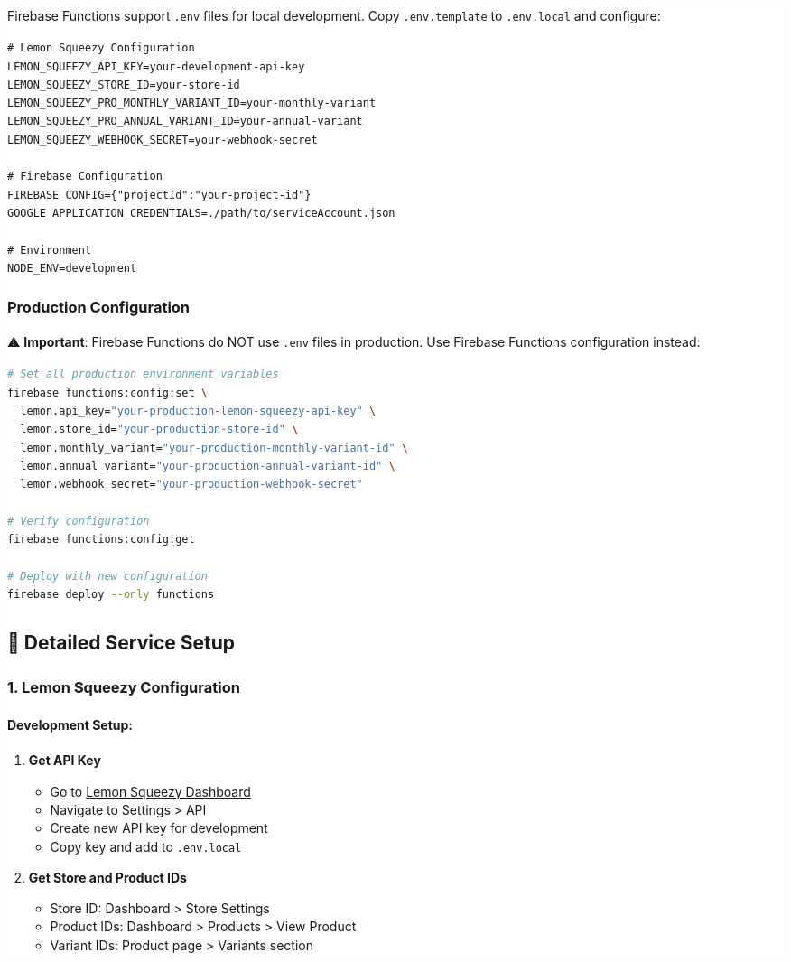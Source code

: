 Firebase Functions support `.env` files for local development. Copy `.env.template` to `.env.local` and configure:

```env
# Lemon Squeezy Configuration
LEMON_SQUEEZY_API_KEY=your-development-api-key
LEMON_SQUEEZY_STORE_ID=your-store-id
LEMON_SQUEEZY_PRO_MONTHLY_VARIANT_ID=your-monthly-variant
LEMON_SQUEEZY_PRO_ANNUAL_VARIANT_ID=your-annual-variant
LEMON_SQUEEZY_WEBHOOK_SECRET=your-webhook-secret

# Firebase Configuration
FIREBASE_CONFIG={"projectId":"your-project-id"}
GOOGLE_APPLICATION_CREDENTIALS=./path/to/serviceAccount.json

# Environment
NODE_ENV=development
```

### Production Configuration

⚠️ **Important**: Firebase Functions do NOT use `.env` files in production. Use Firebase Functions configuration instead:

```bash
# Set all production environment variables
firebase functions:config:set \
  lemon.api_key="your-production-lemon-squeezy-api-key" \
  lemon.store_id="your-production-store-id" \
  lemon.monthly_variant="your-production-monthly-variant-id" \
  lemon.annual_variant="your-production-annual-variant-id" \
  lemon.webhook_secret="your-production-webhook-secret"

# Verify configuration
firebase functions:config:get

# Deploy with new configuration
firebase deploy --only functions
```

## 🔧 Detailed Service Setup

### 1. Lemon Squeezy Configuration

#### Development Setup:
1. **Get API Key**
   - Go to [Lemon Squeezy Dashboard](https://lemonsqueezy.com/)
   - Navigate to Settings > API
   - Create new API key for development
   - Copy key and add to `.env.local`

2. **Get Store and Product IDs**
   - Store ID: Dashboard > Store Settings
   - Product IDs: Dashboard > Products > View Product
   - Variant IDs: Product page > Variants section
